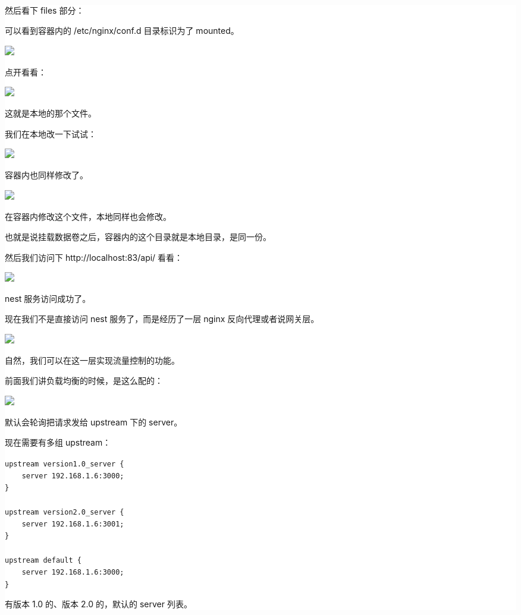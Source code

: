 然后看下 files 部分：

可以看到容器内的 /etc/nginx/conf.d 目录标识为了 mounted。

![](https://p3-juejin.byteimg.com/tos-cn-i-k3u1fbpfcp/f4e8a654512d4199b752b814cf08f207~tplv-k3u1fbpfcp-watermark.image?)

点开看看：

![](https://p3-juejin.byteimg.com/tos-cn-i-k3u1fbpfcp/c4ebe971f86e45adafe0b581dc42b49a~tplv-k3u1fbpfcp-watermark.image?)

这就是本地的那个文件。

我们在本地改一下试试：

![](https://p3-juejin.byteimg.com/tos-cn-i-k3u1fbpfcp/a526cd70a12e4d5b98ae37e7bd572339~tplv-k3u1fbpfcp-watermark.image?)

容器内也同样修改了。

![](https://p3-juejin.byteimg.com/tos-cn-i-k3u1fbpfcp/101c1100d4af4d30bdd89a17c22f4392~tplv-k3u1fbpfcp-watermark.image?)

在容器内修改这个文件，本地同样也会修改。

也就是说挂载数据卷之后，容器内的这个目录就是本地目录，是同一份。

然后我们访问下 http://localhost:83/api/ 看看：

![](https://p9-juejin.byteimg.com/tos-cn-i-k3u1fbpfcp/dcb299ea5ec74bf4a456489d02173389~tplv-k3u1fbpfcp-watermark.image?)

nest 服务访问成功了。

现在我们不是直接访问 nest 服务了，而是经历了一层 nginx 反向代理或者说网关层。

![](https://p1-juejin.byteimg.com/tos-cn-i-k3u1fbpfcp/629d676511b249fb86b480515cc1c30e~tplv-k3u1fbpfcp-watermark.image?)

自然，我们可以在这一层实现流量控制的功能。

前面我们讲负载均衡的时候，是这么配的：

![](https://p3-juejin.byteimg.com/tos-cn-i-k3u1fbpfcp/f828c9da88a64fbb847d18f76a82857e~tplv-k3u1fbpfcp-watermark.image?)

默认会轮询把请求发给 upstream 下的 server。

现在需要有多组 upstream：

```nginx
upstream version1.0_server {
    server 192.168.1.6:3000;
}
 
upstream version2.0_server {
    server 192.168.1.6:3001;
}

upstream default {
    server 192.168.1.6:3000;
}
```
有版本 1.0 的、版本 2.0 的，默认的 server 列表。
